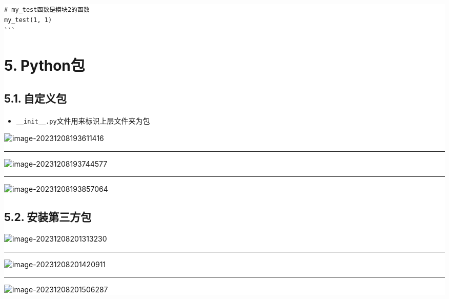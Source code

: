     # my_test函数是模块2的函数
    my_test(1, 1)
    ```




# 5. Python包

## 5.1. 自定义包

* `__init__.py`文件用来标识上层文件夹为包

![image-20231208193611416](https://dawn1314.oss-cn-beijing.aliyuncs.com/typoraimg/202312081936502.png)

------

![image-20231208193744577](https://dawn1314.oss-cn-beijing.aliyuncs.com/typoraimg/202312081937641.png)

------

![image-20231208193857064](https://dawn1314.oss-cn-beijing.aliyuncs.com/typoraimg/202312081938133.png)



## 5.2. 安装第三方包

![image-20231208201313230](https://dawn1314.oss-cn-beijing.aliyuncs.com/typoraimg/202312082013286.png) 

------

![image-20231208201420911](https://dawn1314.oss-cn-beijing.aliyuncs.com/typoraimg/202312082014991.png)

------

![image-20231208201506287](https://dawn1314.oss-cn-beijing.aliyuncs.com/typoraimg/202312082015365.png)
